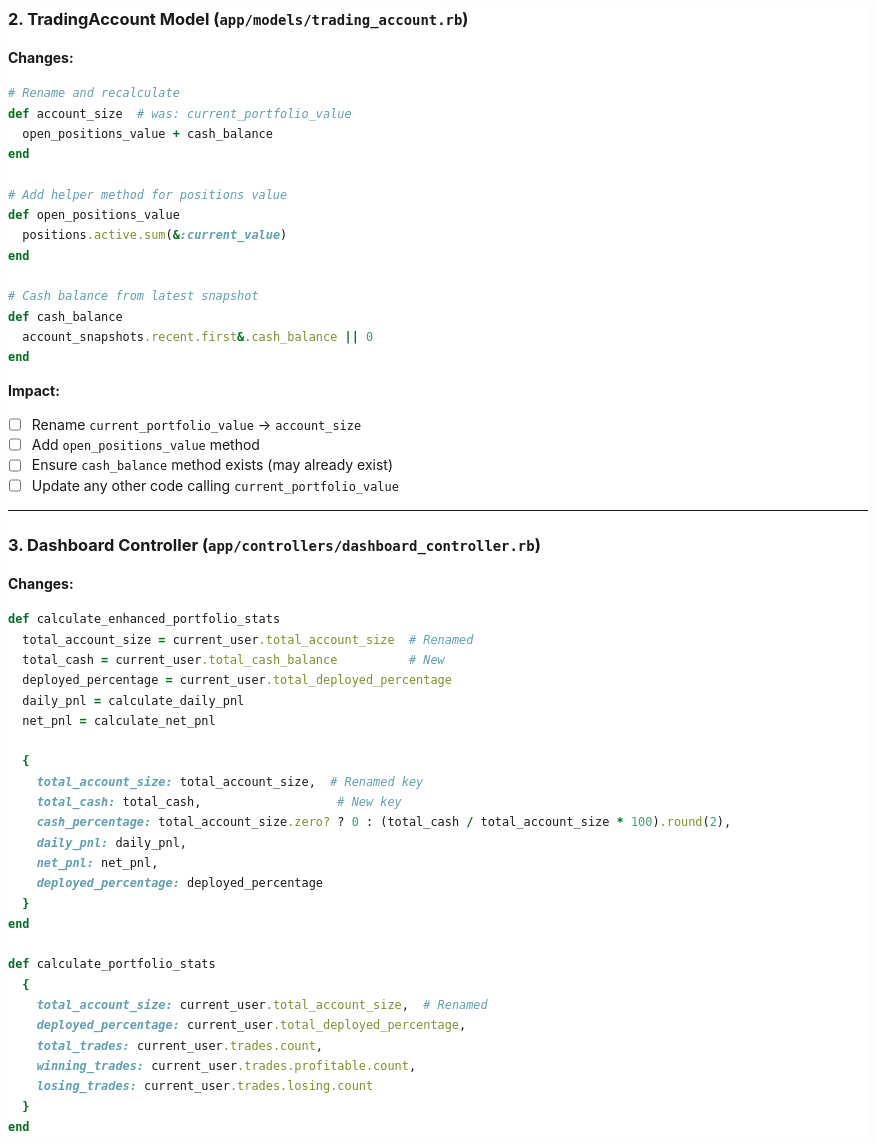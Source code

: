 
### 2. TradingAccount Model (`app/models/trading_account.rb`)

**Changes:**
```ruby
# Rename and recalculate
def account_size  # was: current_portfolio_value
  open_positions_value + cash_balance
end

# Add helper method for positions value
def open_positions_value
  positions.active.sum(&:current_value)
end

# Cash balance from latest snapshot
def cash_balance
  account_snapshots.recent.first&.cash_balance || 0
end
```

**Impact:**
- [ ] Rename `current_portfolio_value` → `account_size`
- [ ] Add `open_positions_value` method
- [ ] Ensure `cash_balance` method exists (may already exist)
- [ ] Update any other code calling `current_portfolio_value`

---

### 3. Dashboard Controller (`app/controllers/dashboard_controller.rb`)

**Changes:**
```ruby
def calculate_enhanced_portfolio_stats
  total_account_size = current_user.total_account_size  # Renamed
  total_cash = current_user.total_cash_balance          # New
  deployed_percentage = current_user.total_deployed_percentage
  daily_pnl = calculate_daily_pnl
  net_pnl = calculate_net_pnl

  {
    total_account_size: total_account_size,  # Renamed key
    total_cash: total_cash,                   # New key
    cash_percentage: total_account_size.zero? ? 0 : (total_cash / total_account_size * 100).round(2),
    daily_pnl: daily_pnl,
    net_pnl: net_pnl,
    deployed_percentage: deployed_percentage
  }
end

def calculate_portfolio_stats
  {
    total_account_size: current_user.total_account_size,  # Renamed
    deployed_percentage: current_user.total_deployed_percentage,
    total_trades: current_user.trades.count,
    winning_trades: current_user.trades.profitable.count,
    losing_trades: current_user.trades.losing.count
  }
end
```
